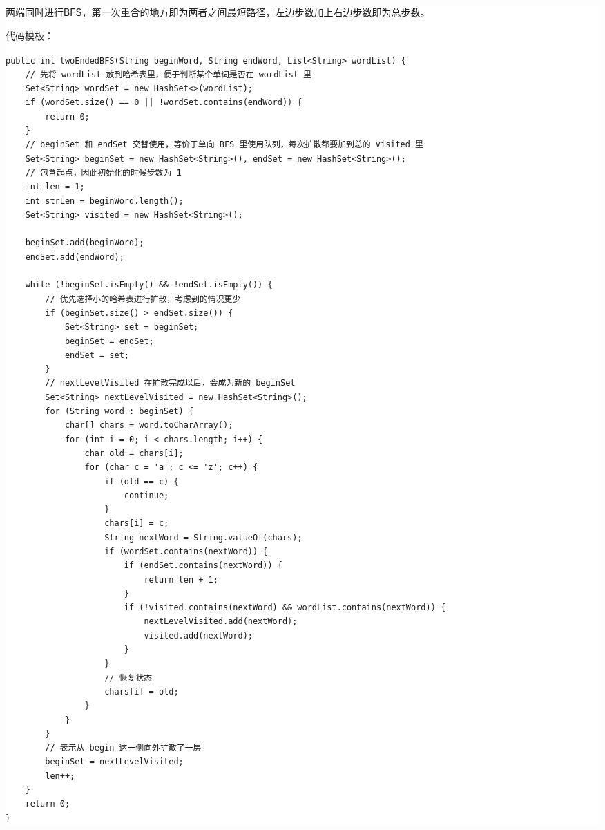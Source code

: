 两端同时进行BFS，第一次重合的地方即为两者之间最短路径，左边步数加上右边步数即为总步数。

 代码模板：

```
public int twoEndedBFS(String beginWord, String endWord, List<String> wordList) {
    // 先将 wordList 放到哈希表里，便于判断某个单词是否在 wordList 里
    Set<String> wordSet = new HashSet<>(wordList);
    if (wordSet.size() == 0 || !wordSet.contains(endWord)) {
        return 0;
    }
    // beginSet 和 endSet 交替使用，等价于单向 BFS 里使用队列，每次扩散都要加到总的 visited 里
    Set<String> beginSet = new HashSet<String>(), endSet = new HashSet<String>();
    // 包含起点，因此初始化的时候步数为 1
    int len = 1;
    int strLen = beginWord.length();
    Set<String> visited = new HashSet<String>();

    beginSet.add(beginWord);
    endSet.add(endWord);

    while (!beginSet.isEmpty() && !endSet.isEmpty()) {
        // 优先选择小的哈希表进行扩散，考虑到的情况更少
        if (beginSet.size() > endSet.size()) {
            Set<String> set = beginSet;
            beginSet = endSet;
            endSet = set;
        }
        // nextLevelVisited 在扩散完成以后，会成为新的 beginSet
        Set<String> nextLevelVisited = new HashSet<String>();
        for (String word : beginSet) {
            char[] chars = word.toCharArray();
            for (int i = 0; i < chars.length; i++) {
                char old = chars[i];
                for (char c = 'a'; c <= 'z'; c++) {
                    if (old == c) {
                        continue;
                    }
                    chars[i] = c;
                    String nextWord = String.valueOf(chars);
                    if (wordSet.contains(nextWord)) {
                        if (endSet.contains(nextWord)) {
                            return len + 1;
                        }
                        if (!visited.contains(nextWord) && wordList.contains(nextWord)) {
                            nextLevelVisited.add(nextWord);
                            visited.add(nextWord);
                        }
                    }
                    // 恢复状态
                    chars[i] = old;
                }
            }
        }
        // 表示从 begin 这一侧向外扩散了一层
        beginSet = nextLevelVisited;
        len++;
    }
    return 0;
} 
```
